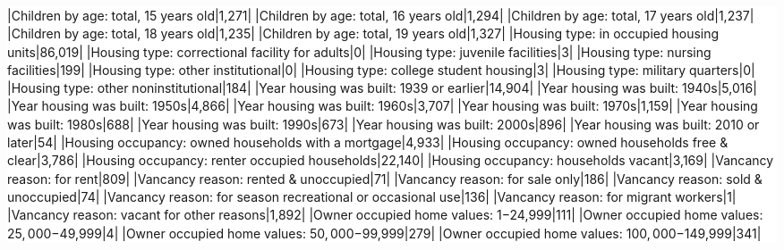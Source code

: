 |Children by age: total, 15 years old|1,271|
|Children by age: total, 16 years old|1,294|
|Children by age: total, 17 years old|1,237|
|Children by age: total, 18 years old|1,235|
|Children by age: total, 19 years old|1,327|
|Housing type: in occupied housing units|86,019|
|Housing type: correctional facility for adults|0|
|Housing type: juvenile facilities|3|
|Housing type: nursing facilities|199|
|Housing type: other institutional|0|
|Housing type: college student housing|3|
|Housing type: military quarters|0|
|Housing type: other noninstitutional|184|
|Year housing was built: 1939 or earlier|14,904|
|Year housing was built: 1940s|5,016|
|Year housing was built: 1950s|4,866|
|Year housing was built: 1960s|3,707|
|Year housing was built: 1970s|1,159|
|Year housing was built: 1980s|688|
|Year housing was built: 1990s|673|
|Year housing was built: 2000s|896|
|Year housing was built: 2010 or later|54|
|Housing occupancy: owned households with a mortgage|4,933|
|Housing occupancy: owned households free & clear|3,786|
|Housing occupancy: renter occupied households|22,140|
|Housing occupancy: households vacant|3,169|
|Vancancy reason: for rent|809|
|Vancancy reason: rented & unoccupied|71|
|Vancancy reason: for sale only|186|
|Vancancy reason: sold & unoccupied|74|
|Vancancy reason: for season recreational or occasional use|136|
|Vancancy reason: for migrant workers|1|
|Vancancy reason: vacant for other reasons|1,892|
|Owner occupied home values: $1-$24,999|111|
|Owner occupied home values: $25,000-$49,999|4|
|Owner occupied home values: $50,000-$99,999|279|
|Owner occupied home values: $100,000-$149,999|341|